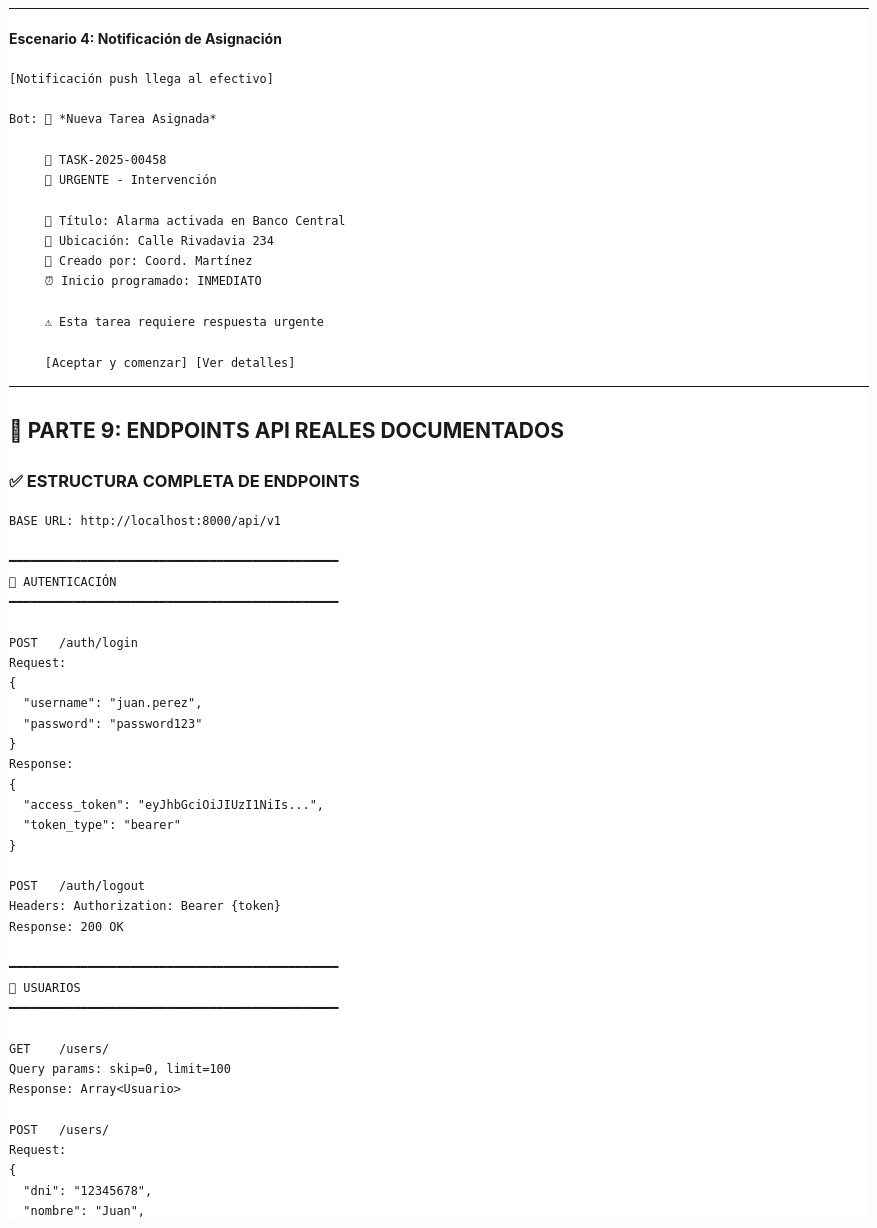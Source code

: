 
---

#### **Escenario 4: Notificación de Asignación**

```
[Notificación push llega al efectivo]

Bot: 🚨 *Nueva Tarea Asignada*
     
     📌 TASK-2025-00458
     🔴 URGENTE - Intervención
     
     📝 Título: Alarma activada en Banco Central
     📍 Ubicación: Calle Rivadavia 234
     👤 Creado por: Coord. Martínez
     ⏰ Inicio programado: INMEDIATO
     
     ⚠️ Esta tarea requiere respuesta urgente
     
     [Aceptar y comenzar] [Ver detalles]
```

---

## 📝 PARTE 9: ENDPOINTS API REALES DOCUMENTADOS

### ✅ **ESTRUCTURA COMPLETA DE ENDPOINTS**

```
BASE URL: http://localhost:8000/api/v1

━━━━━━━━━━━━━━━━━━━━━━━━━━━━━━━━━━━━━━━━━━━━━━
🔐 AUTENTICACIÓN
━━━━━━━━━━━━━━━━━━━━━━━━━━━━━━━━━━━━━━━━━━━━━━

POST   /auth/login
Request:
{
  "username": "juan.perez",
  "password": "password123"
}
Response:
{
  "access_token": "eyJhbGciOiJIUzI1NiIs...",
  "token_type": "bearer"
}

POST   /auth/logout
Headers: Authorization: Bearer {token}
Response: 200 OK

━━━━━━━━━━━━━━━━━━━━━━━━━━━━━━━━━━━━━━━━━━━━━━
👤 USUARIOS
━━━━━━━━━━━━━━━━━━━━━━━━━━━━━━━━━━━━━━━━━━━━━━

GET    /users/
Query params: skip=0, limit=100
Response: Array<Usuario>

POST   /users/
Request:
{
  "dni": "12345678",
  "nombre": "Juan",
```
